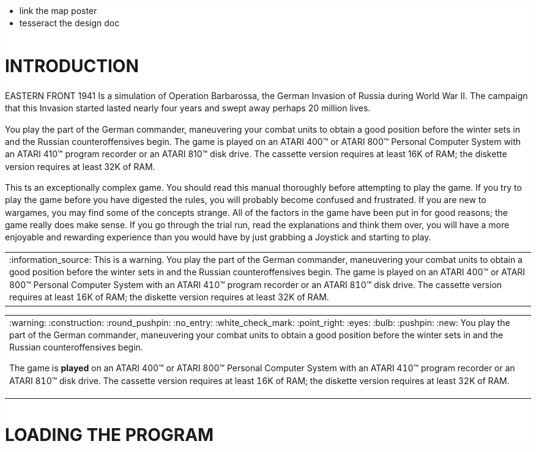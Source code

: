 - link the map poster
- tesseract the design doc


INTRODUCTION
===

EASTERN FRONT 1941 Is a simulation of Operation Barbarossa, the German
Invasion of Russia during World War II. The campaign that this Invasion
started lasted nearly four years and swept away perhaps 20 million lives.

You play the part of the German commander, maneuvering your combat units to
obtain a good position before the winter sets in and the Russian
counteroffensives begin. The game is played on an ATARI 400™ or ATARI 800™
Personal Computer System with an ATARI 410™ program recorder or an ATARI 810™
disk drive. The cassette version requires at least 16K of RAM; the diskette
version requires at least 32K of RAM.

This ts an exceptionally complex game. You should read this manual
thoroughly before attempting to play the game. If you try to play the game
before you have digested the rules, you will probably become confused and
frustrated. If you are new to wargames, you may find some of the concepts
strange. All of the factors in the game have been put in for good reasons;
the game really does make sense. If you go through the trial run, read the
explanations and think them over, you will have a more enjoyable and
rewarding experience than you would have by just grabbing a Joystick and
starting to play.

<table><td>
    :information_source: This is a warning. You play the part of the German commander, maneuvering your combat units to
obtain a good position before the winter sets in and the Russian
counteroffensives begin. The game is played on an ATARI 400™ or ATARI 800™
Personal Computer System with an ATARI 410™ program recorder or an ATARI 810™
disk drive. The cassette version requires at least 16K of RAM; the diskette
version requires at least 32K of RAM.
</td></table>

<table><td>
    :warning: :construction:  :round_pushpin:  :no_entry: :white_check_mark:
    :point_right: :eyes:  :bulb:  :pushpin:
:new: You play the part of the German commander, maneuvering your combat units to
obtain a good position before the winter sets in and the Russian
counteroffensives begin.


The game is **played** on an ATARI 400™ or ATARI 800™
Personal Computer System with an ATARI 410™ program recorder or an ATARI 810™
disk drive. The cassette version requires at least 16K of RAM; the diskette
version requires at least 32K of RAM.

</td></table>

LOADING THE PROGRAM
===
